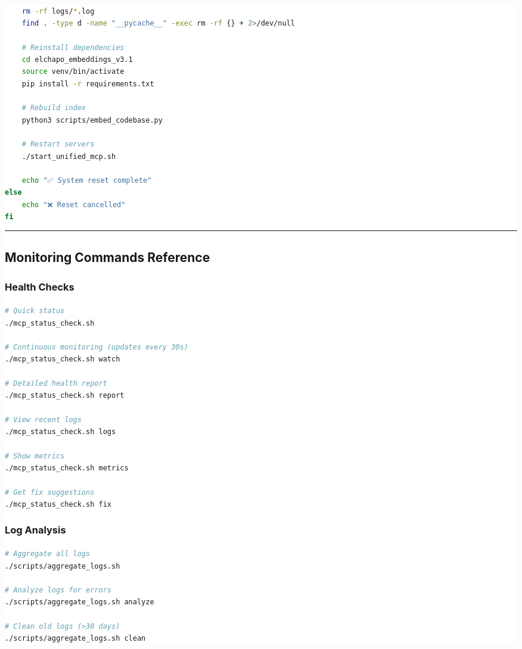 ```bash
    rm -rf logs/*.log
    find . -type d -name "__pycache__" -exec rm -rf {} + 2>/dev/null

    # Reinstall dependencies
    cd elchapo_embeddings_v3.1
    source venv/bin/activate
    pip install -r requirements.txt

    # Rebuild index
    python3 scripts/embed_codebase.py

    # Restart servers
    ./start_unified_mcp.sh

    echo "✅ System reset complete"
else
    echo "❌ Reset cancelled"
fi
```

---

## Monitoring Commands Reference

### Health Checks

```bash
# Quick status
./mcp_status_check.sh

# Continuous monitoring (updates every 30s)
./mcp_status_check.sh watch

# Detailed health report
./mcp_status_check.sh report

# View recent logs
./mcp_status_check.sh logs

# Show metrics
./mcp_status_check.sh metrics

# Get fix suggestions
./mcp_status_check.sh fix
```

### Log Analysis

```bash
# Aggregate all logs
./scripts/aggregate_logs.sh

# Analyze logs for errors
./scripts/aggregate_logs.sh analyze

# Clean old logs (>30 days)
./scripts/aggregate_logs.sh clean
```
